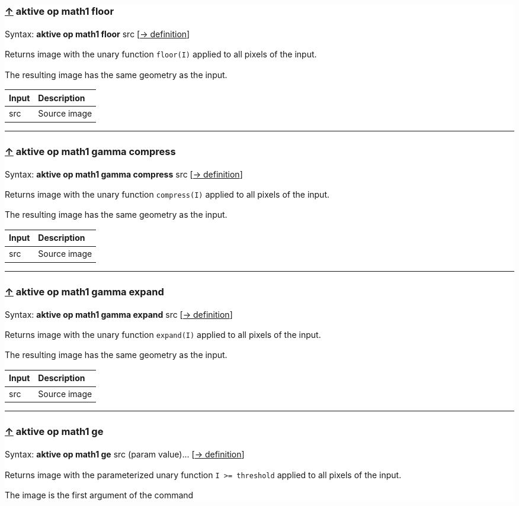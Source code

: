 ### [↑](#top) <a name='op_math1_floor'></a> aktive op math1 floor

Syntax: __aktive op math1 floor__ src [[→ definition](/file?ci=trunk&ln=16&name=etc/transformer/math/unary.tcl)]

Returns image with the unary function `floor(I)` applied to all pixels of the input.

The resulting image has the same geometry as the input.

|Input|Description|
|:---|:---|
|src|Source image|

---
### [↑](#top) <a name='op_math1_gamma_compress'></a> aktive op math1 gamma compress

Syntax: __aktive op math1 gamma compress__ src [[→ definition](/file?ci=trunk&ln=16&name=etc/transformer/math/unary.tcl)]

Returns image with the unary function `compress(I)` applied to all pixels of the input.

The resulting image has the same geometry as the input.

|Input|Description|
|:---|:---|
|src|Source image|

---
### [↑](#top) <a name='op_math1_gamma_expand'></a> aktive op math1 gamma expand

Syntax: __aktive op math1 gamma expand__ src [[→ definition](/file?ci=trunk&ln=16&name=etc/transformer/math/unary.tcl)]

Returns image with the unary function `expand(I)` applied to all pixels of the input.

The resulting image has the same geometry as the input.

|Input|Description|
|:---|:---|
|src|Source image|

---
### [↑](#top) <a name='op_math1_ge'></a> aktive op math1 ge

Syntax: __aktive op math1 ge__ src (param value)... [[→ definition](/file?ci=trunk&ln=102&name=etc/transformer/math/unary.tcl)]

Returns image with the parameterized unary function `I >= threshold` applied to all pixels of the input.

The image is the first argument of the command
